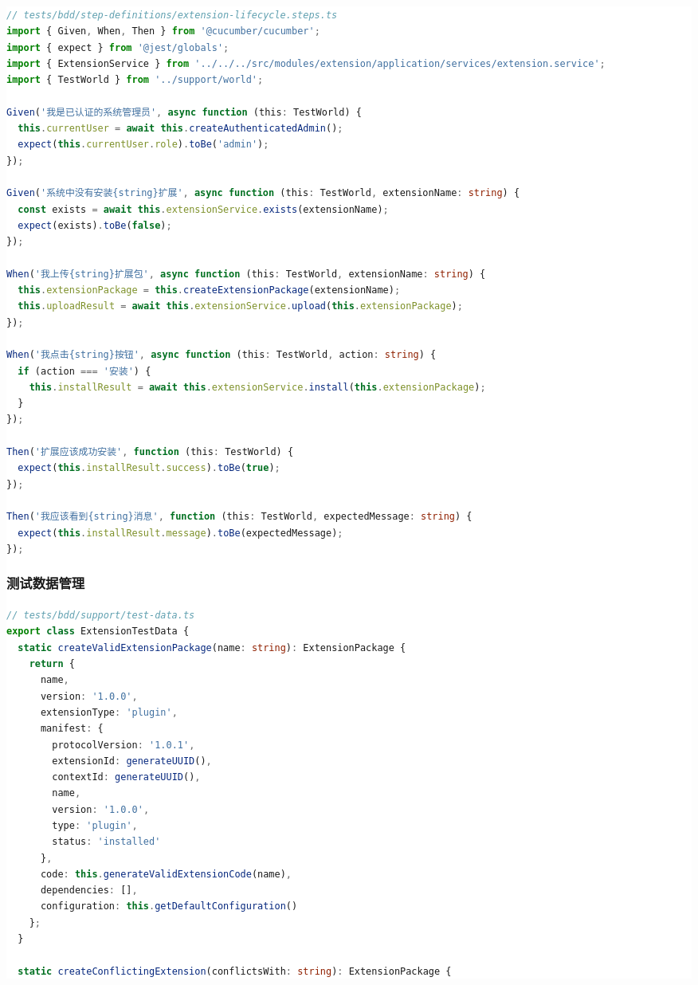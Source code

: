 ```typescript
// tests/bdd/step-definitions/extension-lifecycle.steps.ts
import { Given, When, Then } from '@cucumber/cucumber';
import { expect } from '@jest/globals';
import { ExtensionService } from '../../../src/modules/extension/application/services/extension.service';
import { TestWorld } from '../support/world';

Given('我是已认证的系统管理员', async function (this: TestWorld) {
  this.currentUser = await this.createAuthenticatedAdmin();
  expect(this.currentUser.role).toBe('admin');
});

Given('系统中没有安装{string}扩展', async function (this: TestWorld, extensionName: string) {
  const exists = await this.extensionService.exists(extensionName);
  expect(exists).toBe(false);
});

When('我上传{string}扩展包', async function (this: TestWorld, extensionName: string) {
  this.extensionPackage = this.createExtensionPackage(extensionName);
  this.uploadResult = await this.extensionService.upload(this.extensionPackage);
});

When('我点击{string}按钮', async function (this: TestWorld, action: string) {
  if (action === '安装') {
    this.installResult = await this.extensionService.install(this.extensionPackage);
  }
});

Then('扩展应该成功安装', function (this: TestWorld) {
  expect(this.installResult.success).toBe(true);
});

Then('我应该看到{string}消息', function (this: TestWorld, expectedMessage: string) {
  expect(this.installResult.message).toBe(expectedMessage);
});
```

### **测试数据管理**

```typescript
// tests/bdd/support/test-data.ts
export class ExtensionTestData {
  static createValidExtensionPackage(name: string): ExtensionPackage {
    return {
      name,
      version: '1.0.0',
      extensionType: 'plugin',
      manifest: {
        protocolVersion: '1.0.1',
        extensionId: generateUUID(),
        contextId: generateUUID(),
        name,
        version: '1.0.0',
        type: 'plugin',
        status: 'installed'
      },
      code: this.generateValidExtensionCode(name),
      dependencies: [],
      configuration: this.getDefaultConfiguration()
    };
  }

  static createConflictingExtension(conflictsWith: string): ExtensionPackage {
```